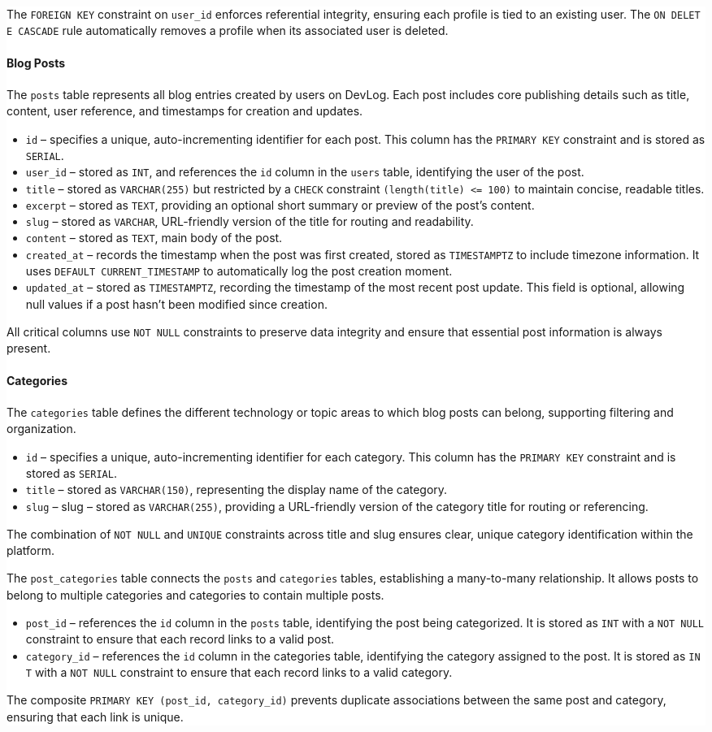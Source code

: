 The `FOREIGN KEY` constraint on `user_id` enforces referential integrity, ensuring each profile is tied to an existing user. The `ON DELETE CASCADE` rule automatically removes a profile when its associated user is deleted.

#### Blog Posts

The `posts` table represents all blog entries created by users on DevLog. Each post includes core publishing details such as title, content, user reference, and timestamps for creation and updates.

-   `id` – specifies a unique, auto-incrementing identifier for each post. This column has the `PRIMARY KEY` constraint and is stored as `SERIAL`.
-   `user_id` – stored as `INT`, and references the `id` column in the `users` table, identifying the user of the post.
-   `title` – stored as `VARCHAR(255)` but restricted by a `CHECK` constraint `(length(title) <= 100)` to maintain concise, readable titles.
-   `excerpt` – stored as `TEXT`, providing an optional short summary or preview of the post’s content.
-   `slug` – stored as `VARCHAR`, URL-friendly version of the title for routing and readability.
-   `content` – stored as `TEXT`, main body of the post.
-   `created_at` – records the timestamp when the post was first created, stored as `TIMESTAMPTZ` to include timezone information. It uses `DEFAULT CURRENT_TIMESTAMP` to automatically log the post creation moment.
-   `updated_at` – stored as `TIMESTAMPTZ`, recording the timestamp of the most recent post update. This field is optional, allowing null values if a post hasn’t been modified since creation.

All critical columns use `NOT NULL` constraints to preserve data integrity and ensure that essential post information is always present.

#### Categories

The `categories` table defines the different technology or topic areas to which blog posts can belong, supporting filtering and organization.

-   `id` – specifies a unique, auto-incrementing identifier for each category. This column has the `PRIMARY KEY` constraint and is stored as `SERIAL`.
-   `title` – stored as `VARCHAR(150)`, representing the display name of the category.
-   `slug` – slug – stored as `VARCHAR(255)`, providing a URL-friendly version of the category title for routing or referencing.

The combination of `NOT NULL` and `UNIQUE` constraints across title and slug ensures clear, unique category identification within the platform.

The `post_categories` table connects the `posts` and `categories` tables, establishing a many-to-many relationship. It allows posts to belong to multiple categories and categories to contain multiple posts.

-   `post_id` – references the `id` column in the `posts` table, identifying the post being categorized. It is stored as `INT` with a `NOT NULL` constraint to ensure that each record links to a valid post.
-   `category_id` – references the `id` column in the categories table, identifying the category assigned to the post. It is stored as `INT` with a `NOT NULL` constraint to ensure that each record links to a valid category.

The composite `PRIMARY KEY (post_id, category_id)` prevents duplicate associations between the same post and category, ensuring that each link is unique.
